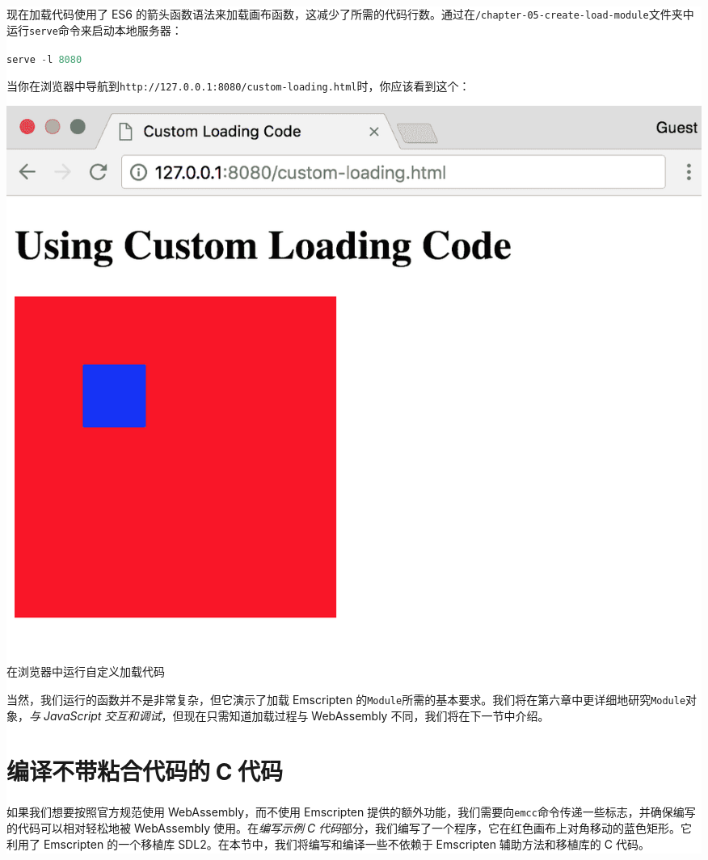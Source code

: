 现在加载代码使用了 ES6 的箭头函数语法来加载画布函数，这减少了所需的代码行数。通过在`/chapter-05-create-load-module`文件夹中运行`serve`命令来启动本地服务器：

```cpp
serve -l 8080
```

当你在浏览器中导航到`http://127.0.0.1:8080/custom-loading.html`时，你应该看到这个：

![](img/5089d0d0-ffc7-4874-8cdf-9e307b5c3a1a.png)

在浏览器中运行自定义加载代码

当然，我们运行的函数并不是非常复杂，但它演示了加载 Emscripten 的`Module`所需的基本要求。我们将在第六章中更详细地研究`Module`对象，*与 JavaScript 交互和调试*，但现在只需知道加载过程与 WebAssembly 不同，我们将在下一节中介绍。

# 编译不带粘合代码的 C 代码

如果我们想要按照官方规范使用 WebAssembly，而不使用 Emscripten 提供的额外功能，我们需要向`emcc`命令传递一些标志，并确保编写的代码可以相对轻松地被 WebAssembly 使用。在*编写示例 C 代码*部分，我们编写了一个程序，它在红色画布上对角移动的蓝色矩形。它利用了 Emscripten 的一个移植库 SDL2。在本节中，我们将编写和编译一些不依赖于 Emscripten 辅助方法和移植库的 C 代码。
